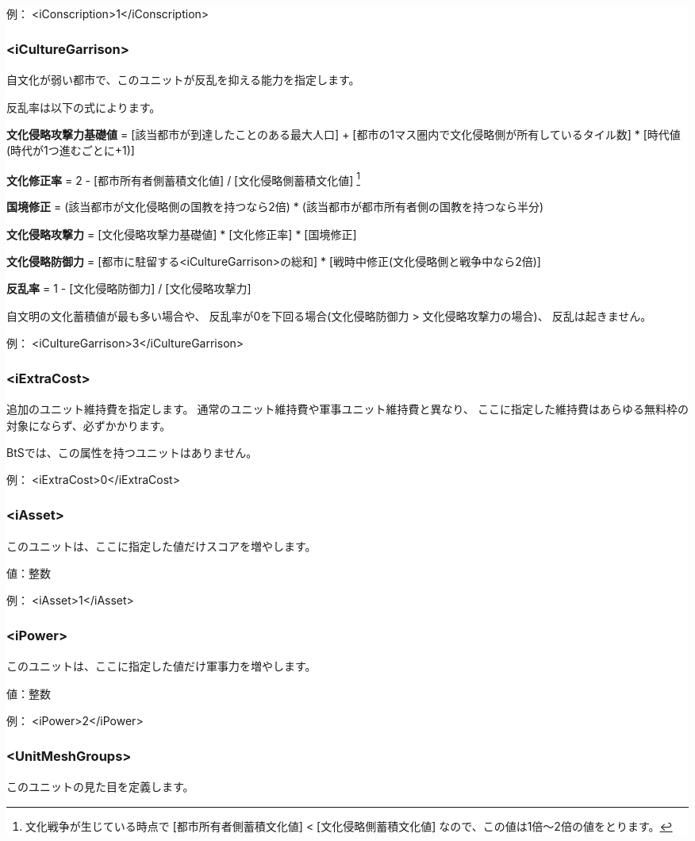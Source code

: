 
例：
\<iConscription\>1\</iConscription\>

### \<iCultureGarrison\>
自文化が弱い都市で、このユニットが反乱を抑える能力を指定します。

反乱率は以下の式によります。

**文化侵略攻撃力基礎値** = \[該当都市が到達したことのある最大人口\] + \[都市の1マス圏内で文化侵略側が所有しているタイル数\] * \[時代値(時代が1つ進むごとに+1)\]

**文化修正率** = 2 - \[都市所有者側蓄積文化値\] / \[文化侵略側蓄積文化値\] [^8]

**国境修正** = (該当都市が文化侵略側の国教を持つなら2倍) * (該当都市が都市所有者側の国教を持つなら半分)

**文化侵略攻撃力** = \[文化侵略攻撃力基礎値\] * \[文化修正率\] * \[国境修正\]

**文化侵略防御力** = \[都市に駐留する\<iCultureGarrison\>の総和\] * \[戦時中修正(文化侵略側と戦争中なら2倍)\]

**反乱率** = 1 - \[文化侵略防御力\] / \[文化侵略攻撃力\]

自文明の文化蓄積値が最も多い場合や、
反乱率が0を下回る場合(文化侵略防御力 > 文化侵略攻撃力の場合)、
反乱は起きません。

[^8]: 文化戦争が生じている時点で \[都市所有者側蓄積文化値\] < \[文化侵略側蓄積文化値\] なので、この値は1倍～2倍の値をとります。

例：
\<iCultureGarrison\>3\</iCultureGarrison\>

### \<iExtraCost\>
追加のユニット維持費を指定します。
通常のユニット維持費や軍事ユニット維持費と異なり、
ここに指定した維持費はあらゆる無料枠の対象にならず、必ずかかります。

BtSでは、この属性を持つユニットはありません。

例：
\<iExtraCost\>0\</iExtraCost\>

### \<iAsset\>
このユニットは、ここに指定した値だけスコアを増やします。

値：整数

例：
\<iAsset\>1\</iAsset\>

### \<iPower\>
このユニットは、ここに指定した値だけ軍事力を増やします。

値：整数

例：
\<iPower\>2\</iPower\>

### \<UnitMeshGroups\>
このユニットの見た目を定義します。


[^1]: BtSでは、このように3つすべてを埋めてありますが、必ずしも3つすべてを埋める必要はありません。
[^2]: 各フレーバーには重み値をつけることができ、重み値 * フレーバー値 の合計が最も高い技術が対象として選ばれます。
[^unknown]: 一度も視界に入れたことのない、マップ上で真っ黒に表示されるタイルのこと。
[^3]: 地物・地形上の地物とも。森林・ジャングル・氾濫原などを指します。
[^4]: 古典に入ると動物が自然発生できなくなるほか、ゲーム開始直後は自然発生できない、難易度で指定される最大数を超えて自然発生できないなど、星の状況によって自然発生できるかどうかがまず決まります。
[^ton]: iProduc**ton**Modifierです。誤字ではありません。
[^7]: その際、このユニットの行動圏は必ずしも海洋である必要はありません。陸海逆にして、船を運ぶトラックのようなユニットも設定できます。